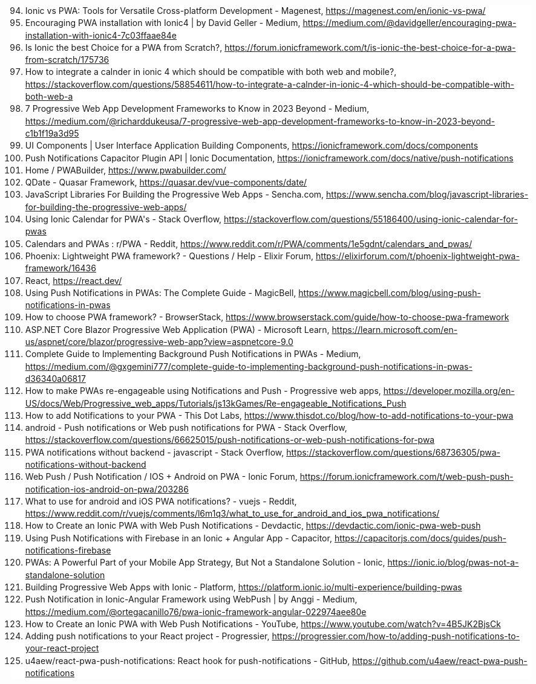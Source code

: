 94. Ionic vs PWA: Tools for Versatile Cross-platform Development - Magenest, https://magenest.com/en/ionic-vs-pwa/
95. Encouraging PWA installation with Ionic4 | by David Geller - Medium, https://medium.com/@davidgeller/encouraging-pwa-installation-with-ionic4-7c03ffaae84e
96. Is Ionic the best Choice for a PWA from Scratch?, https://forum.ionicframework.com/t/is-ionic-the-best-choice-for-a-pwa-from-scratch/175736
97. How to integrate a calnder in ionic 4 which should be compatible with both web and mobile?, https://stackoverflow.com/questions/58854611/how-to-integrate-a-calnder-in-ionic-4-which-should-be-compatible-with-both-web-a
98. 7 Progressive Web App Development Frameworks to Know in 2023 Beyond - Medium, https://medium.com/@richarddukeusa/7-progressive-web-app-development-frameworks-to-know-in-2023-beyond-c1b1f19a3d95
99. UI Components | User Interface Application Building Components, https://ionicframework.com/docs/components
100. Push Notifications Capacitor Plugin API | Ionic Documentation, https://ionicframework.com/docs/native/push-notifications
101. Home / PWABuilder, https://www.pwabuilder.com/
102. QDate - Quasar Framework, https://quasar.dev/vue-components/date/
103. JavaScript Libraries For Building the Progressive Web Apps - Sencha.com, https://www.sencha.com/blog/javascript-libraries-for-building-the-progressive-web-apps/
104. Using Ionic Calendar for PWA's - Stack Overflow, https://stackoverflow.com/questions/55186400/using-ionic-calendar-for-pwas
105. Calendars and PWAs : r/PWA - Reddit, https://www.reddit.com/r/PWA/comments/1e5gdnt/calendars_and_pwas/
106. Phoenix: Lightweight PWA framework? - Questions / Help - Elixir Forum, https://elixirforum.com/t/phoenix-lightweight-pwa-framework/16436
107. React, https://react.dev/
108. Using Push Notifications in PWAs: The Complete Guide - MagicBell, https://www.magicbell.com/blog/using-push-notifications-in-pwas
109. How to choose PWA framework? - BrowserStack, https://www.browserstack.com/guide/how-to-choose-pwa-framework
110. ASP.NET Core Blazor Progressive Web Application (PWA) - Microsoft Learn, https://learn.microsoft.com/en-us/aspnet/core/blazor/progressive-web-app?view=aspnetcore-9.0
111. Complete Guide to Implementing Background Push Notifications in PWAs - Medium, https://medium.com/@gxgemini777/complete-guide-to-implementing-background-push-notifications-in-pwas-d36340a06817
112. How to make PWAs re-engageable using Notifications and Push - Progressive web apps, https://developer.mozilla.org/en-US/docs/Web/Progressive_web_apps/Tutorials/js13kGames/Re-engageable_Notifications_Push
113. How to add Notifications to your PWA - This Dot Labs, https://www.thisdot.co/blog/how-to-add-notifications-to-your-pwa
114. android - Push notifications or Web push notifications for PWA - Stack Overflow, https://stackoverflow.com/questions/66625015/push-notifications-or-web-push-notifications-for-pwa
115. PWA notifications without backend - javascript - Stack Overflow, https://stackoverflow.com/questions/68736305/pwa-notifications-without-backend
116. Web Push / Push Notification / IOS + Android on PWA - Ionic Forum, https://forum.ionicframework.com/t/web-push-push-notification-ios-android-on-pwa/203286
117. What to use for android and iOS PWA notifications? - vuejs - Reddit, https://www.reddit.com/r/vuejs/comments/l6m1q3/what_to_use_for_android_and_ios_pwa_notifications/
118. How to Create an Ionic PWA with Web Push Notifications - Devdactic, https://devdactic.com/ionic-pwa-web-push
119. Using Push Notifications with Firebase in an Ionic + Angular App - Capacitor, https://capacitorjs.com/docs/guides/push-notifications-firebase
120. PWAs: A Powerful Part of your Mobile App Strategy, But Not a Standalone Solution - Ionic, https://ionic.io/blog/pwas-not-a-standalone-solution
121. Building Progressive Web Apps with Ionic - Platform, https://platform.ionic.io/multi-experience/building-pwas
122. Push Notification in Ionic-Angular Framework using WebPush | by Anggi - Medium, https://medium.com/@ortegacanillo76/pwa-ionic-framework-angular-022974aee80e
123. How to Create an Ionic PWA with Web Push Notifications - YouTube, https://www.youtube.com/watch?v=4B5JK2BjsCk
124. Adding push notifications to your React project - Progressier, https://progressier.com/how-to/adding-push-notifications-to-your-react-project
125. u4aew/react-pwa-push-notifications: React hook for push-notifications - GitHub, https://github.com/u4aew/react-pwa-push-notifications